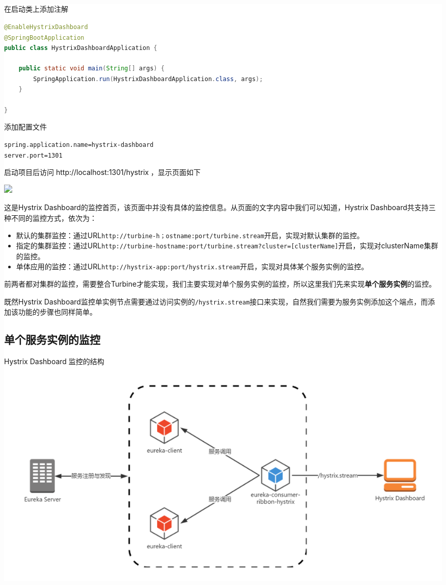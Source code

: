 在启动类上添加注解

```java
@EnableHystrixDashboard
@SpringBootApplication
public class HystrixDashboardApplication {

	public static void main(String[] args) {
		SpringApplication.run(HystrixDashboardApplication.class, args);
	}

}
```

添加配置文件

```properties
spring.application.name=hystrix-dashboard
server.port=1301
```

启动项目后访问  http://localhost:1301/hystrix ，显示页面如下

![](hystrix.png)

这是Hystrix Dashboard的监控首页，该页面中并没有具体的监控信息。从页面的文字内容中我们可以知道，Hystrix Dashboard共支持三种不同的监控方式，依次为：

- 默认的集群监控：通过URL`http://turbine-h；ostname:port/turbine.stream`开启，实现对默认集群的监控。
- 指定的集群监控：通过URL`http://turbine-hostname:port/turbine.stream?cluster=[clusterName]`开启，实现对clusterName集群的监控。
- 单体应用的监控：通过URL`http://hystrix-app:port/hystrix.stream`开启，实现对具体某个服务实例的监控。

前两者都对集群的监控，需要整合Turbine才能实现，我们主要实现对单个服务实例的监控，所以这里我们先来实现**单个服务实例**的监控。

既然Hystrix Dashboard监控单实例节点需要通过访问实例的`/hystrix.stream`接口来实现，自然我们需要为服务实例添加这个端点，而添加该功能的步骤也同样简单。



## **单个服务实例**的监控

 Hystrix Dashboard 监控的结构

![](springcloud-hystrix\struct.png)
